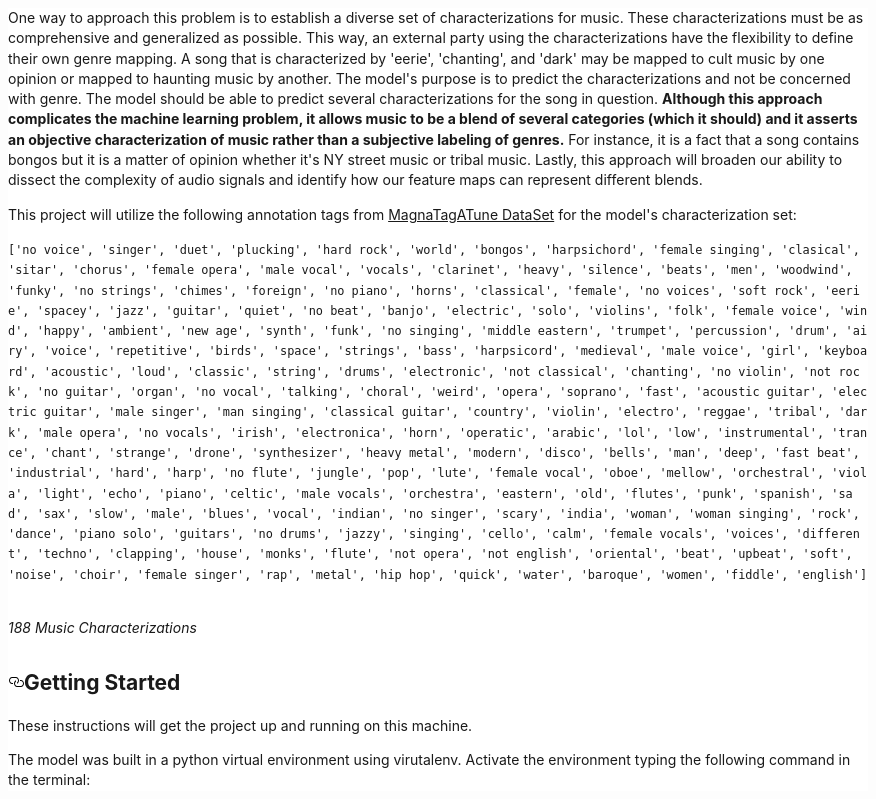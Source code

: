 <p>One way to approach this problem is to establish a diverse set of characterizations for music. These characterizations must be as comprehensive and generalized as possible. This way, an external party using the characterizations have the flexibility to define their own genre mapping. A song that is characterized by 'eerie', 'chanting', and 'dark' may be mapped to cult music by one opinion or mapped to haunting music by another. The model's purpose is to predict the characterizations and not be concerned with genre. The model should be able to predict several characterizations for the song in question. <strong>Although this approach complicates the machine learning problem, it allows music to be a blend of several categories (which it should) and it asserts an objective characterization of music rather than a subjective labeling of genres.</strong> For instance, it is a fact that a song contains bongos but it is a matter of opinion whether it's NY street music or tribal music. Lastly, this approach will broaden our ability to dissect the complexity of audio signals and identify how our feature maps can represent different blends.</p>

<p>This project will utilize the following annotation tags from <a href="http://mirg.city.ac.uk/codeapps/the-magnatagatune-dataset">MagnaTagATune DataSet</a> for the model's characterization set:</p>

<pre><code>['no voice', 'singer', 'duet', 'plucking', 'hard rock', 'world', 'bongos', 'harpsichord', 'female singing', 'clasical', 'sitar', 'chorus', 'female opera', 'male vocal', 'vocals', 'clarinet', 'heavy', 'silence', 'beats', 'men', 'woodwind', 'funky', 'no strings', 'chimes', 'foreign', 'no piano', 'horns', 'classical', 'female', 'no voices', 'soft rock', 'eerie', 'spacey', 'jazz', 'guitar', 'quiet', 'no beat', 'banjo', 'electric', 'solo', 'violins', 'folk', 'female voice', 'wind', 'happy', 'ambient', 'new age', 'synth', 'funk', 'no singing', 'middle eastern', 'trumpet', 'percussion', 'drum', 'airy', 'voice', 'repetitive', 'birds', 'space', 'strings', 'bass', 'harpsicord', 'medieval', 'male voice', 'girl', 'keyboard', 'acoustic', 'loud', 'classic', 'string', 'drums', 'electronic', 'not classical', 'chanting', 'no violin', 'not rock', 'no guitar', 'organ', 'no vocal', 'talking', 'choral', 'weird', 'opera', 'soprano', 'fast', 'acoustic guitar', 'electric guitar', 'male singer', 'man singing', 'classical guitar', 'country', 'violin', 'electro', 'reggae', 'tribal', 'dark', 'male opera', 'no vocals', 'irish', 'electronica', 'horn', 'operatic', 'arabic', 'lol', 'low', 'instrumental', 'trance', 'chant', 'strange', 'drone', 'synthesizer', 'heavy metal', 'modern', 'disco', 'bells', 'man', 'deep', 'fast beat', 'industrial', 'hard', 'harp', 'no flute', 'jungle', 'pop', 'lute', 'female vocal', 'oboe', 'mellow', 'orchestral', 'viola', 'light', 'echo', 'piano', 'celtic', 'male vocals', 'orchestra', 'eastern', 'old', 'flutes', 'punk', 'spanish', 'sad', 'sax', 'slow', 'male', 'blues', 'vocal', 'indian', 'no singer', 'scary', 'india', 'woman', 'woman singing', 'rock', 'dance', 'piano solo', 'guitars', 'no drums', 'jazzy', 'singing', 'cello', 'calm', 'female vocals', 'voices', 'different', 'techno', 'clapping', 'house', 'monks', 'flute', 'not opera', 'not english', 'oriental', 'beat', 'upbeat', 'soft', 'noise', 'choir', 'female singer', 'rap', 'metal', 'hip hop', 'quick', 'water', 'baroque', 'women', 'fiddle', 'english']

</code></pre>

<p><em>188 Music Characterizations</em></p>

<h2><a id="user-content-getting-started" class="anchor" href="#getting-started" aria-hidden="true"><svg aria-hidden="true" class="octicon octicon-link" height="16" version="1.1" viewBox="0 0 16 16" width="16"><path fill-rule="evenodd" d="M4 9h1v1H4c-1.5 0-3-1.69-3-3.5S2.55 3 4 3h4c1.45 0 3 1.69 3 3.5 0 1.41-.91 2.72-2 3.25V8.59c.58-.45 1-1.27 1-2.09C10 5.22 8.98 4 8 4H4c-.98 0-2 1.22-2 2.5S3 9 4 9zm9-3h-1v1h1c1 0 2 1.22 2 2.5S13.98 12 13 12H9c-.98 0-2-1.22-2-2.5 0-.83.42-1.64 1-2.09V6.25c-1.09.53-2 1.84-2 3.25C6 11.31 7.55 13 9 13h4c1.45 0 3-1.69 3-3.5S14.5 6 13 6z"></path></svg></a>Getting Started</h2>

<p>These instructions will get the project up and running on this machine. </p>

<p>The model was built in a python virtual environment using virutalenv. Activate the environment typing the following command in the terminal:</p>
